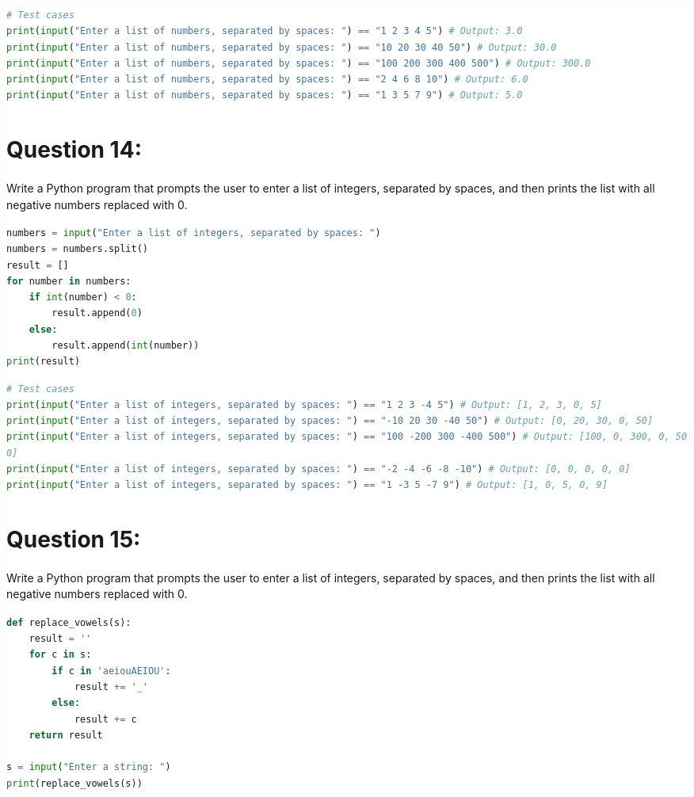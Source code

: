 ```python
# Test cases
print(input("Enter a list of numbers, separated by spaces: ") == "1 2 3 4 5") # Output: 3.0
print(input("Enter a list of numbers, separated by spaces: ") == "10 20 30 40 50") # Output: 30.0
print(input("Enter a list of numbers, separated by spaces: ") == "100 200 300 400 500") # Output: 300.0
print(input("Enter a list of numbers, separated by spaces: ") == "2 4 6 8 10") # Output: 6.0
print(input("Enter a list of numbers, separated by spaces: ") == "1 3 5 7 9") # Output: 5.0
```

# Question 14:

Write a Python program that prompts the user to enter a list of integers, separated by spaces, and then prints the list with all negative numbers replaced with 0.

```python
numbers = input("Enter a list of integers, separated by spaces: ")
numbers = numbers.split()
result = []
for number in numbers:
    if int(number) < 0:
        result.append(0)
    else:
        result.append(int(number))
print(result)

```

```python
# Test cases
print(input("Enter a list of integers, separated by spaces: ") == "1 2 3 -4 5") # Output: [1, 2, 3, 0, 5]
print(input("Enter a list of integers, separated by spaces: ") == "-10 20 30 -40 50") # Output: [0, 20, 30, 0, 50]
print(input("Enter a list of integers, separated by spaces: ") == "100 -200 300 -400 500") # Output: [100, 0, 300, 0, 500]
print(input("Enter a list of integers, separated by spaces: ") == "-2 -4 -6 -8 -10") # Output: [0, 0, 0, 0, 0]
print(input("Enter a list of integers, separated by spaces: ") == "1 -3 5 -7 9") # Output: [1, 0, 5, 0, 9]
```

# Question 15:

Write a Python program that prompts the user to enter a list of integers, separated by spaces, and then prints the list with all negative numbers replaced with 0.

```python
def replace_vowels(s):
    result = ''
    for c in s:
        if c in 'aeiouAEIOU':
            result += '_'
        else:
            result += c
    return result

s = input("Enter a string: ")
print(replace_vowels(s))

```
